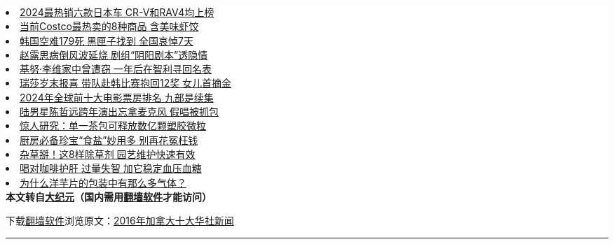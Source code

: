 <li><a href="https://github.com/1992513/djy/blob/master/gb/24/12/10/n14388412.md#1">2024最热销六款日本车 CR-V和RAV4均上榜</a></li>
<li><a href="https://github.com/1992513/djy/blob/master/gb/24/12/24/n14396735.md#1">当前Costco最热卖的8种商品 含美味虾饺</a></li>
<li><a href="https://github.com/1992513/djy/blob/master/gb/24/12/29/n14400931.md#1">韩国空难179死 黑匣子找到 全国哀悼7天</a></li>
<li><a href="https://github.com/1992513/djy/blob/master/gb/24/12/30/n14402017.md#1">赵露思病倒风波延烧 剧组“阴阳剧本”透隐情</a></li>
<li><a href="https://github.com/1992513/djy/blob/master/gb/24/12/30/n14401984.md#1">基努·李维家中曾遭窃 一年后在智利寻回名表</a></li>
<li><a href="https://github.com/1992513/djy/blob/master/gb/24/12/31/n14402450.md#1">瑞莎岁末报喜 带队赴韩比赛抱回12奖 女儿首摘金</a></li>
<li><a href="https://github.com/1992513/djy/blob/master/gb/24/12/30/n14401508.md#1">2024年全球前十大电影票房排名 九部是续集</a></li>
<li><a href="https://github.com/1992513/djy/blob/master/gb/24/12/31/n14403007.md#1">陆男星陈哲远跨年演出忘拿麦克风 假唱被抓包</a></li>
<li><a href="https://github.com/1992513/djy/blob/master/gb/24/12/29/n14400671.md#1">惊人研究：单一茶包可释放数亿颗塑胶微粒</a></li>
<li><a href="https://github.com/1992513/djy/blob/master/gb/24/12/28/n14400184.md#1">厨房必备珍宝“食盐”妙用多 别再花冤枉钱</a></li>
<li><a href="https://github.com/1992513/djy/blob/master/gb/24/12/31/n14402533.md#1">杂草掰！这8样除草剂 园艺维护快速有效</a></li>
<li><a href="https://github.com/1992513/djy/blob/master/gb/24/12/26/n14397981.md#1">喝对咖啡护肝 过量失智 加它稳定血压血糖</a></li>
<li><a href="https://github.com/1992513/djy/blob/master/gb/24/12/30/n14401399.md#1">为什么洋芋片的包装中有那么多气体？</a></li>
<strong>本文转自<a href="https://www.epochtimes.com">大纪元</a>（国内需用<a href="https://github.com/1992513/www/blob/master/README.md#8">翻墙软件</a>才能访问）</strong><p>下载<a href="https://github.com/1992513/www/blob/master/README.md#8">翻墙软件</a>浏览原文：<a href="https://www.epochtimes.com/gb/16/12/30/n8648897.htm">2016年加拿大十大华社新闻</a></p><hr>